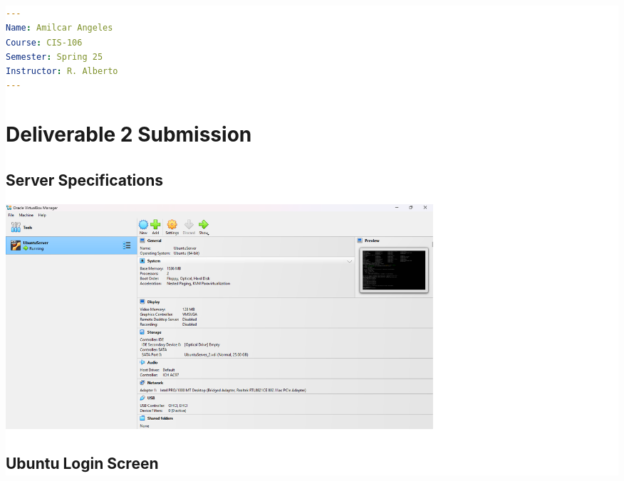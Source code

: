 ```yaml
---
Name: Amilcar Angeles
Course: CIS-106
Semester: Spring 25
Instructor: R. Alberto
---
```


# Deliverable 2 Submission

## Server Specifications
<img src="vm-settings.png" alt="Server Specs" width="600"/>

## Ubuntu Login Screen